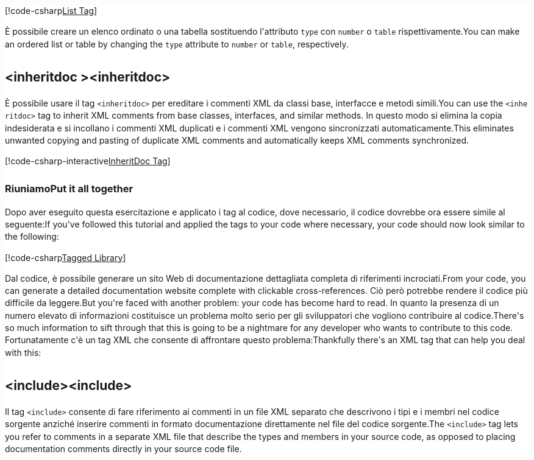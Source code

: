 [!code-csharp[List Tag](~/samples/snippets/csharp/concepts/codedoc/list-tag.cs)]

<span data-ttu-id="3d49c-191">È possibile creare un elenco ordinato o una tabella sostituendo l'attributo `type` con `number` o `table` rispettivamente.</span><span class="sxs-lookup"><span data-stu-id="3d49c-191">You can make an ordered list or table by changing the `type` attribute to `number` or `table`, respectively.</span></span>

## <a name="inheritdoc"></a><span data-ttu-id="3d49c-192">\<inheritdoc ></span><span class="sxs-lookup"><span data-stu-id="3d49c-192">\<inheritdoc></span></span>

<span data-ttu-id="3d49c-193">È possibile usare il tag `<inheritdoc>` per ereditare i commenti XML da classi base, interfacce e metodi simili.</span><span class="sxs-lookup"><span data-stu-id="3d49c-193">You can use the `<inheritdoc>` tag to inherit XML comments from base classes, interfaces, and similar methods.</span></span> <span data-ttu-id="3d49c-194">In questo modo si elimina la copia indesiderata e si incollano i commenti XML duplicati e i commenti XML vengono sincronizzati automaticamente.</span><span class="sxs-lookup"><span data-stu-id="3d49c-194">This eliminates unwanted copying and pasting of duplicate XML comments and automatically keeps XML comments synchronized.</span></span>

[!code-csharp-interactive[InheritDoc Tag](~/samples/snippets/csharp/concepts/codedoc/inheritdoc-tag.cs)]

### <a name="put-it-all-together"></a><span data-ttu-id="3d49c-195">Riuniamo</span><span class="sxs-lookup"><span data-stu-id="3d49c-195">Put it all together</span></span>

<span data-ttu-id="3d49c-196">Dopo aver eseguito questa esercitazione e applicato i tag al codice, dove necessario, il codice dovrebbe ora essere simile al seguente:</span><span class="sxs-lookup"><span data-stu-id="3d49c-196">If you've followed this tutorial and applied the tags to your code where necessary, your code should now look similar to the following:</span></span>

[!code-csharp[Tagged Library](~/samples/snippets/csharp/concepts/codedoc/tagged-library.cs)]

<span data-ttu-id="3d49c-197">Dal codice, è possibile generare un sito Web di documentazione dettagliata completa di riferimenti incrociati.</span><span class="sxs-lookup"><span data-stu-id="3d49c-197">From your code, you can generate a detailed documentation website complete with clickable cross-references.</span></span> <span data-ttu-id="3d49c-198">Ciò però potrebbe rendere il codice più difficile da leggere.</span><span class="sxs-lookup"><span data-stu-id="3d49c-198">But you're faced with another problem: your code has become hard to read.</span></span>
<span data-ttu-id="3d49c-199">In quanto la presenza di un numero elevato di informazioni costituisce un problema molto serio per gli sviluppatori che vogliono contribuire al codice.</span><span class="sxs-lookup"><span data-stu-id="3d49c-199">There's so much information to sift through that this is going to be a nightmare for any developer who wants to contribute to this code.</span></span>
<span data-ttu-id="3d49c-200">Fortunatamente c'è un tag XML che consente di affrontare questo problema:</span><span class="sxs-lookup"><span data-stu-id="3d49c-200">Thankfully there's an XML tag that can help you deal with this:</span></span>

## <a name="include"></a><span data-ttu-id="3d49c-201">\<include></span><span class="sxs-lookup"><span data-stu-id="3d49c-201">\<include></span></span>

<span data-ttu-id="3d49c-202">Il tag `<include>` consente di fare riferimento ai commenti in un file XML separato che descrivono i tipi e i membri nel codice sorgente anziché inserire commenti in formato documentazione direttamente nel file del codice sorgente.</span><span class="sxs-lookup"><span data-stu-id="3d49c-202">The `<include>` tag lets you refer to comments in a separate XML file that describe the types and members in your source code, as opposed to placing documentation comments directly in your source code file.</span></span>
